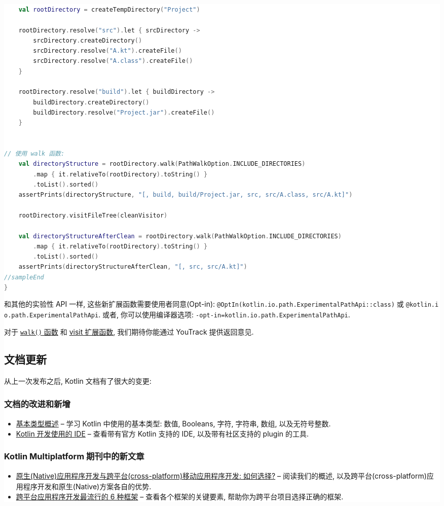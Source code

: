   ```kotlin
      val rootDirectory = createTempDirectory("Project")
  
      rootDirectory.resolve("src").let { srcDirectory ->
          srcDirectory.createDirectory()
          srcDirectory.resolve("A.kt").createFile()
          srcDirectory.resolve("A.class").createFile()
      }
  
      rootDirectory.resolve("build").let { buildDirectory ->
          buildDirectory.createDirectory()
          buildDirectory.resolve("Project.jar").createFile()
      }
  
   
  // 使用 walk 函数:
      val directoryStructure = rootDirectory.walk(PathWalkOption.INCLUDE_DIRECTORIES)
          .map { it.relativeTo(rootDirectory).toString() }
          .toList().sorted()
      assertPrints(directoryStructure, "[, build, build/Project.jar, src, src/A.class, src/A.kt]")
  
      rootDirectory.visitFileTree(cleanVisitor)
  
      val directoryStructureAfterClean = rootDirectory.walk(PathWalkOption.INCLUDE_DIRECTORIES)
          .map { it.relativeTo(rootDirectory).toString() }
          .toList().sorted()
      assertPrints(directoryStructureAfterClean, "[, src, src/A.kt]")
  //sampleEnd
  }
  ```

和其他的实验性 API 一样, 这些新扩展函数需要使用者同意(Opt-in):
`@OptIn(kotlin.io.path.ExperimentalPathApi::class)` 或 `@kotlin.io.path.ExperimentalPathApi`.
或者, 你可以使用编译器选项: `-opt-in=kotlin.io.path.ExperimentalPathApi`.

对于 [`walk()` 函数](https://youtrack.jetbrains.com/issue/KT-52909) 和
[visit 扩展函数](https://youtrack.jetbrains.com/issue/KT-52910),
我们期待你能通过 YouTrack 提供返回意见.

## 文档更新

从上一次发布之后, Kotlin 文档有了很大的变更:

### 文档的改进和新增

* [基本类型概述](basic-types.html) –
  学习 Kotlin 中使用的基本类型: 数值, Booleans, 字符, 字符串, 数组, 以及无符号整数.
* [Kotlin 开发使用的 IDE](kotlin-ide.html) –
  查看带有官方 Kotlin 支持的 IDE, 以及带有社区支持的 plugin 的工具.

### Kotlin Multiplatform 期刊中的新文章

* [原生(Native)应用程序开发与跨平台(cross-platform)移动应用程序开发: 如何选择?](native-and-cross-platform.html) –
  阅读我们的概述, 以及跨平台(cross-platform)应用程序开发和原生(Native)方案各自的优势.
* [跨平台应用程序开发最流行的 6 种框架](cross-platform-frameworks.html) –
  查看各个框架的关键要素, 帮助你为跨平台项目选择正确的框架.
